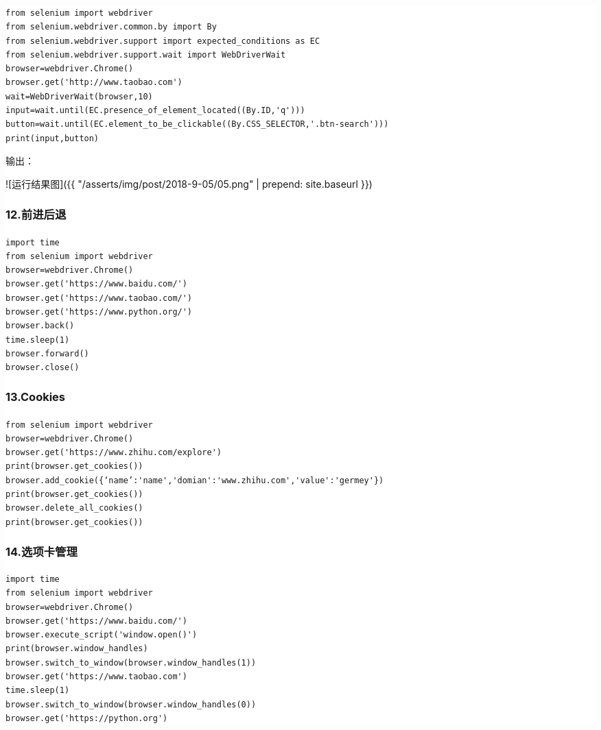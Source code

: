 ```
from selenium import webdriver
from selenium.webdriver.common.by import By
from selenium.webdriver.support import expected_conditions as EC
from selenium.webdriver.support.wait import WebDriverWait
browser=webdriver.Chrome()
browser.get('http://www.taobao.com')
wait=WebDriverWait(browser,10)
input=wait.until(EC.presence_of_element_located((By.ID,'q')))
button=wait.until(EC.element_to_be_clickable((By.CSS_SELECTOR,'.btn-search')))
print(input,button)
```

输出：

![运行结果图]({{ "/asserts/img/post/2018-9-05/05.png" | prepend: site.baseurl }})

### 12.前进后退

```
import time
from selenium import webdriver
browser=webdriver.Chrome()
browser.get('https://www.baidu.com/')
browser.get('https://www.taobao.com/')
browser.get('https://www.python.org/')
browser.back()
time.sleep(1)
browser.forward()
browser.close()
```

### 13.Cookies

```
from selenium import webdriver
browser=webdriver.Chrome()
browser.get('https://www.zhihu.com/explore')
print(browser.get_cookies())
browser.add_cookie({‘name’:'name','domian':'www.zhihu.com','value':'germey'})
print(browser.get_cookies())
browser.delete_all_cookies()
print(browser.get_cookies())
```

### 14.选项卡管理

```
import time
from selenium import webdriver
browser=webdriver.Chrome()
browser.get('https://www.baidu.com/')
browser.execute_script('window.open()')
print(browser.window_handles)
browser.switch_to_window(browser.window_handles(1))
browser.get('https://www.taobao.com')
time.sleep(1)
browser.switch_to_window(browser.window_handles(0))
browser.get('https://python.org')
```
